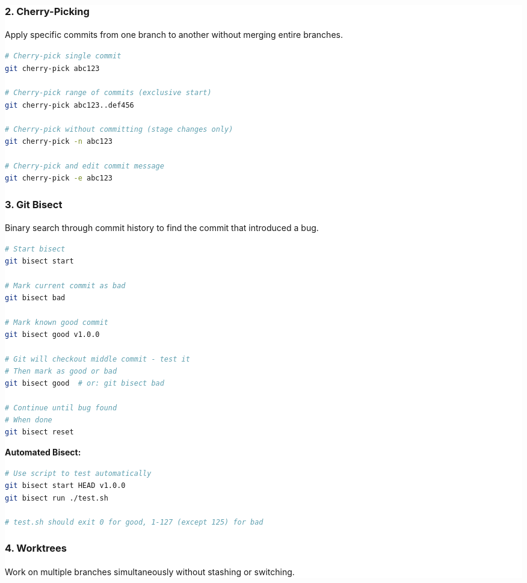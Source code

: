 ### 2. Cherry-Picking

Apply specific commits from one branch to another without merging entire branches.

```bash
# Cherry-pick single commit
git cherry-pick abc123

# Cherry-pick range of commits (exclusive start)
git cherry-pick abc123..def456

# Cherry-pick without committing (stage changes only)
git cherry-pick -n abc123

# Cherry-pick and edit commit message
git cherry-pick -e abc123
```

### 3. Git Bisect

Binary search through commit history to find the commit that introduced a bug.

```bash
# Start bisect
git bisect start

# Mark current commit as bad
git bisect bad

# Mark known good commit
git bisect good v1.0.0

# Git will checkout middle commit - test it
# Then mark as good or bad
git bisect good  # or: git bisect bad

# Continue until bug found
# When done
git bisect reset
```

**Automated Bisect:**
```bash
# Use script to test automatically
git bisect start HEAD v1.0.0
git bisect run ./test.sh

# test.sh should exit 0 for good, 1-127 (except 125) for bad
```

### 4. Worktrees

Work on multiple branches simultaneously without stashing or switching.
